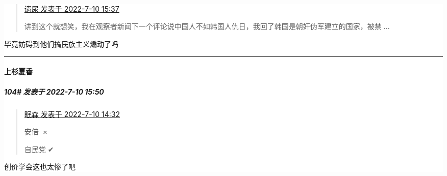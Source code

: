 <blockquote><a href="httphttps://bbs.saraba1st.com/2b/forum.php?mod=redirect&amp;goto=findpost&amp;pid=56595372&amp;ptid=2080274" target="_blank">遗尿 发表于 2022-7-10 15:37</a>

讲到这个就想笑，我在观察者新闻下一个评论说中国人不如韩国人仇日，我回了韩国是朝奸伪军建立的国家，被禁 ...</blockquote>
毕竟妨碍到他们搞民族主义煽动了吗

*****

####  上杉夏香  
##### 104#       发表于 2022-7-10 15:50

<blockquote><a href="httphttps://bbs.saraba1st.com/2b/forum.php?mod=redirect&amp;goto=findpost&amp;pid=56594663&amp;ptid=2080274" target="_blank">眠森 发表于 2022-7-10 14:32</a>

安倍  ×

自民党 ✔</blockquote>
创价学会这也太惨了吧

